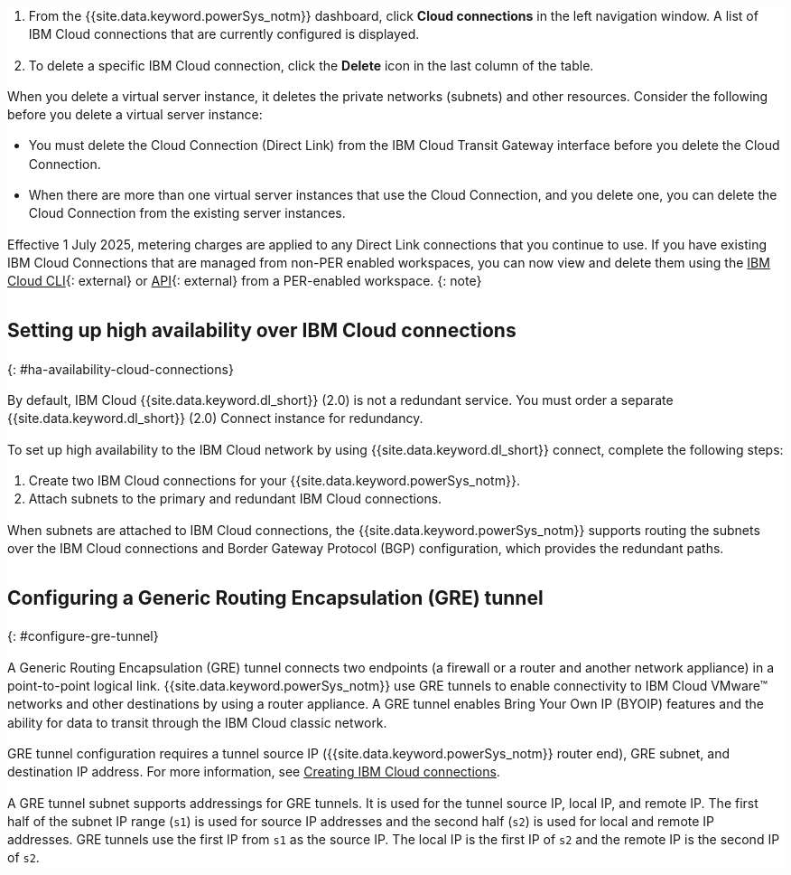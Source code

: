 1. From the {{site.data.keyword.powerSys_notm}} dashboard, click **Cloud connections** in the left navigation window. A list of IBM Cloud connections that are currently configured is displayed.

2. To delete a specific IBM Cloud connection, click the **Delete** icon in the last column of the table.

When you delete a virtual server instance, it deletes the private networks (subnets) and other resources. Consider the following before you delete a virtual server instance:

- You must delete the Cloud Connection (Direct Link) from the IBM Cloud Transit Gateway interface before you delete the Cloud Connection.

- When there are more than one virtual server instances that use the Cloud Connection, and you delete one, you can delete the Cloud Connection from the existing server instances.



Effective 1 July 2025, metering charges are applied to any Direct Link connections that you continue to use. If you have existing IBM Cloud Connections that are managed from non-PER enabled workspaces, you can now view and delete them using the [IBM Cloud CLI](/docs/power-iaas?topic=power-iaas-power-iaas-cli-reference-v1#ibmcloud-pi-cloud-connection-delete){: external} or [API](/apidocs/power-cloud#pcloud-cloudconnections-delete){: external} from a PER-enabled workspace.
{: note}



## Setting up high availability over IBM Cloud connections
{: #ha-availability-cloud-connections}

By default, IBM Cloud {{site.data.keyword.dl_short}} (2.0) is not a redundant service. You must order a separate {{site.data.keyword.dl_short}} (2.0) Connect instance for redundancy.

To set up high availability to the IBM Cloud network by using {{site.data.keyword.dl_short}} connect, complete the following steps:

1. Create two IBM Cloud connections for your {{site.data.keyword.powerSys_notm}}.
2. Attach subnets to the primary and redundant IBM Cloud connections.

When subnets are attached to IBM Cloud connections, the {{site.data.keyword.powerSys_notm}} supports routing the subnets over the IBM Cloud connections and Border Gateway Protocol (BGP) configuration, which provides the redundant paths.

## Configuring a Generic Routing Encapsulation (GRE) tunnel
{: #configure-gre-tunnel}

A Generic Routing Encapsulation (GRE) tunnel connects two endpoints (a firewall or a router and another network appliance) in a point-to-point logical link. {{site.data.keyword.powerSys_notm}} use GRE tunnels to enable connectivity to IBM Cloud VMware&trade; networks and other destinations by using a router appliance. A GRE tunnel enables Bring Your Own IP (BYOIP) features and the ability for data to transit through the IBM Cloud classic network.

GRE tunnel configuration requires a tunnel source IP ({{site.data.keyword.powerSys_notm}} router end), GRE subnet, and destination IP address. For more information, see [Creating IBM Cloud connections](/docs/power-iaas?topic=power-iaas-cloud-connections#create-cloud-connections).

A GRE tunnel subnet supports addressings for GRE tunnels. It is used for the tunnel source IP, local IP, and remote IP. The first half of the subnet IP range (`s1`) is used for source IP addresses and the second half (`s2`) is used for local and remote IP addresses. GRE tunnels use the first IP from `s1` as the source IP. The local IP is the first IP of `s2` and the remote IP is the second IP of `s2`.
